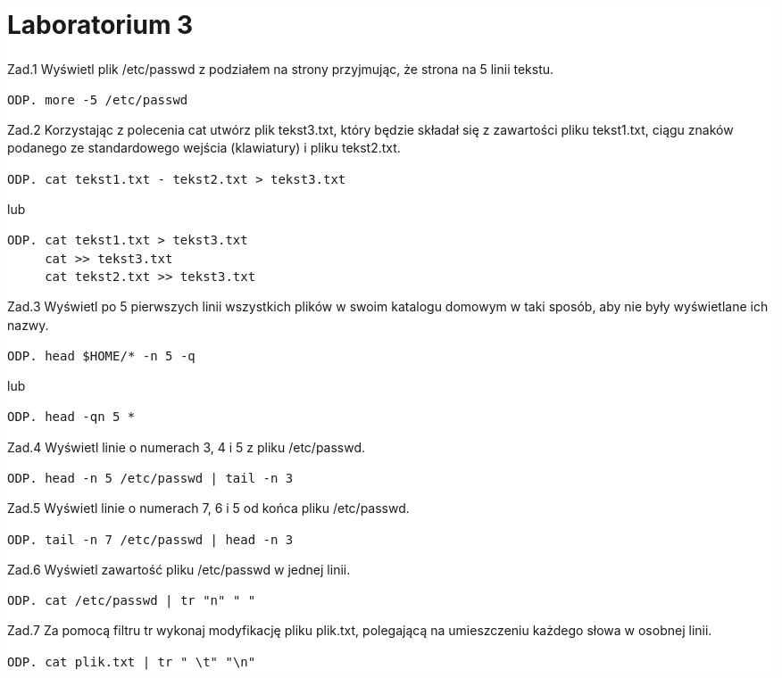 <h1>
<a name="laboratorium-3" class="anchor" href="#laboratorium-3"><span class="octicon octicon-link"></span></a>Laboratorium 3</h1>

<p>Zad.1 Wyświetl plik /etc/passwd z podziałem na strony przyjmując, że strona na 5 linii tekstu.</p>

<div class="highlight highlight-sh"><pre>ODP. more -5 /etc/passwd
</pre></div>

<p>Zad.2 Korzystając z polecenia cat utwórz plik tekst3.txt, który będzie składał się z zawartości pliku tekst1.txt, ciągu znaków podanego ze standardowego wejścia (klawiatury) i pliku tekst2.txt.</p>

<div class="highlight highlight-sh"><pre>ODP. cat tekst1.txt - tekst2.txt &gt; tekst3.txt
</pre></div>

<p>lub</p>

<div class="highlight highlight-sh"><pre>ODP. cat tekst1.txt &gt; tekst3.txt
     cat &gt;&gt; tekst3.txt
     cat tekst2.txt &gt;&gt; tekst3.txt
</pre></div>

<p>Zad.3 Wyświetl po 5 pierwszych linii wszystkich plików w swoim katalogu domowym w taki sposób, aby nie były wyświetlane ich nazwy.</p>

<div class="highlight highlight-sh"><pre>ODP. head <span class="nv">$HOME</span>/* -n 5 -q
</pre></div>

<p>lub</p>

<div class="highlight highlight-sh"><pre>ODP. head -qn 5 *
</pre></div>

<p>Zad.4 Wyświetl linie o numerach 3, 4 i 5 z pliku /etc/passwd.</p>

<div class="highlight highlight-sh"><pre>ODP. head -n 5 /etc/passwd <span class="p">|</span> tail -n 3
</pre></div>

<p>Zad.5 Wyświetl linie o numerach 7, 6 i 5 od końca pliku /etc/passwd.</p>

<div class="highlight highlight-sh"><pre>ODP. tail -n 7 /etc/passwd <span class="p">|</span> head -n 3 
</pre></div>

<p>Zad.6 Wyświetl zawartość pliku /etc/passwd w jednej linii.</p>

<div class="highlight highlight-sh"><pre>ODP. cat /etc/passwd <span class="p">|</span> tr <span class="s2">"n"</span> <span class="s2">" "</span>
</pre></div>

<p>Zad.7 Za pomocą filtru tr wykonaj modyfikację pliku plik.txt, polegającą na umieszczeniu każdego słowa w osobnej linii.</p>

<div class="highlight highlight-sh"><pre>ODP. cat plik.txt <span class="p">|</span> tr <span class="s2">" \t"</span> <span class="s2">"\n"</span>
</pre></div>
